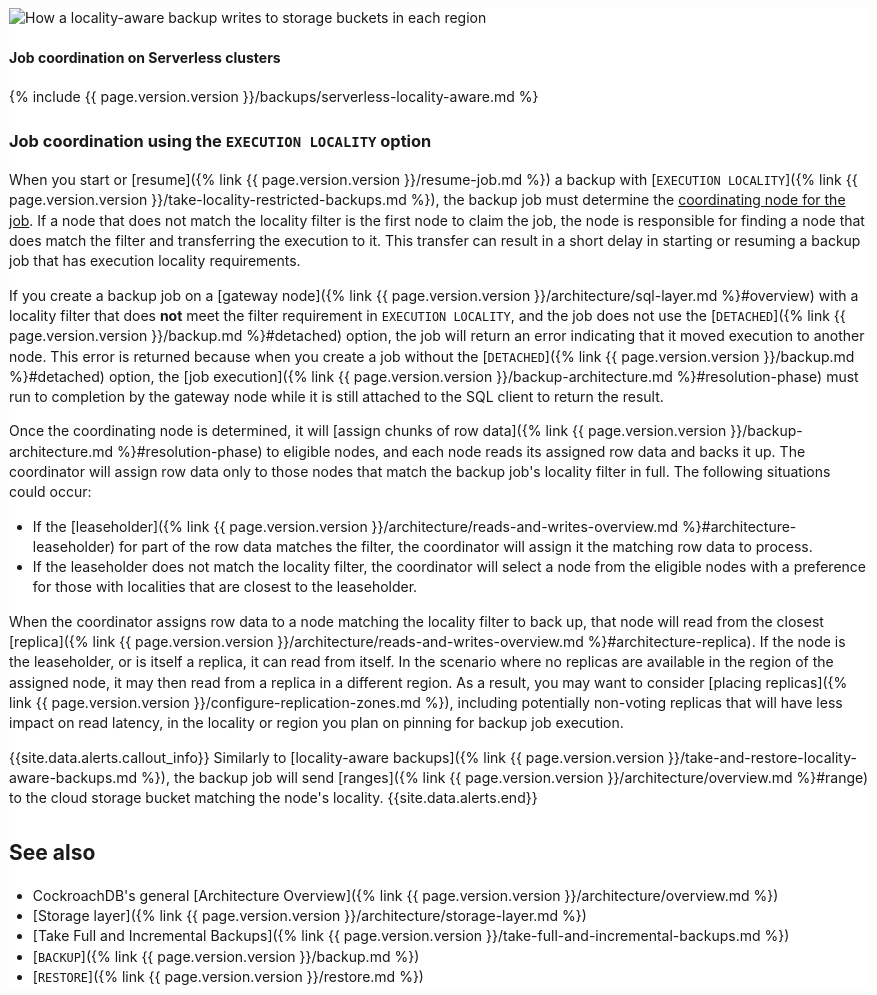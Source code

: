 <img src="{{ 'images/v23.2/locality-aware-backups.png' | relative_url }}" alt="How a locality-aware backup writes to storage buckets in each region" style="border:0px solid #eee;max-width:100%" />

#### Job coordination on Serverless clusters

{% include {{ page.version.version }}/backups/serverless-locality-aware.md %}

### Job coordination using the `EXECUTION LOCALITY` option

When you start or [resume]({% link {{ page.version.version }}/resume-job.md %}) a backup with [`EXECUTION LOCALITY`]({% link {{ page.version.version }}/take-locality-restricted-backups.md %}), the backup job must determine the [coordinating node for the job](#job-creation-phase). If a node that does not match the locality filter is the first node to claim the job, the node is responsible for finding a node that does match the filter and transferring the execution to it. This transfer can result in a short delay in starting or resuming a backup job that has execution locality requirements.

If you create a backup job on a [gateway node]({% link {{ page.version.version }}/architecture/sql-layer.md %}#overview) with a locality filter that does **not** meet the filter requirement in `EXECUTION LOCALITY`, and the job does not use the [`DETACHED`]({% link {{ page.version.version }}/backup.md %}#detached) option, the job will return an error indicating that it moved execution to another node. This error is returned because when you create a job without the [`DETACHED`]({% link {{ page.version.version }}/backup.md %}#detached) option, the [job execution]({% link {{ page.version.version }}/backup-architecture.md %}#resolution-phase) must run to completion by the gateway node while it is still attached to the SQL client to return the result.

Once the coordinating node is determined, it will [assign chunks of row data]({% link {{ page.version.version }}/backup-architecture.md %}#resolution-phase) to eligible nodes, and each node reads its assigned row data and backs it up. The coordinator will assign row data only to those nodes that match the backup job's locality filter in full. The following situations could occur:

- If the [leaseholder]({% link {{ page.version.version }}/architecture/reads-and-writes-overview.md %}#architecture-leaseholder) for part of the row data matches the filter, the coordinator will assign it the matching row data to process.
- If the leaseholder does not match the locality filter, the coordinator will select a node from the eligible nodes with a preference for those with localities that are closest to the leaseholder.

When the coordinator assigns row data to a node matching the locality filter to back up, that node will read from the closest [replica]({% link {{ page.version.version }}/architecture/reads-and-writes-overview.md %}#architecture-replica). If the node is the leaseholder, or is itself a replica, it can read from itself. In the scenario where no replicas are available in the region of the assigned node, it may then read from a replica in a different region. As a result, you may want to consider [placing replicas]({% link {{ page.version.version }}/configure-replication-zones.md %}), including potentially non-voting replicas that will have less impact on read latency, in the locality or region you plan on pinning for backup job execution.

{{site.data.alerts.callout_info}}
Similarly to [locality-aware backups]({% link {{ page.version.version }}/take-and-restore-locality-aware-backups.md %}), the backup job will send [ranges]({% link {{ page.version.version }}/architecture/overview.md %}#range) to the cloud storage bucket matching the node's locality.
{{site.data.alerts.end}}

## See also

- CockroachDB's general [Architecture Overview]({% link {{ page.version.version }}/architecture/overview.md %})
- [Storage layer]({% link {{ page.version.version }}/architecture/storage-layer.md %})
- [Take Full and Incremental Backups]({% link {{ page.version.version }}/take-full-and-incremental-backups.md %})
- [`BACKUP`]({% link {{ page.version.version }}/backup.md %})
- [`RESTORE`]({% link {{ page.version.version }}/restore.md %})
